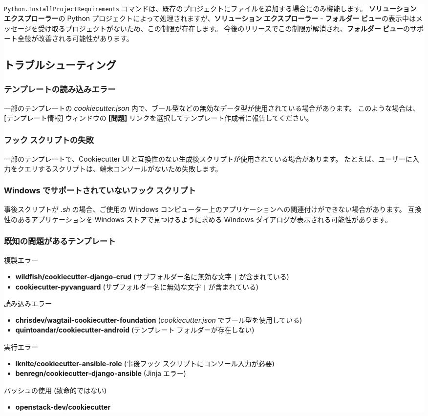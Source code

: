 `Python.InstallProjectRequirements` コマンドは、既存のプロジェクトにファイルを追加する場合にのみ機能します。 **ソリューション エクスプローラー**の Python プロジェクトによって処理されますが、**ソリューション エクスプローラー** - **フォルダー ビュー**の表示中はメッセージを受け取るプロジェクトがないため、この制限が存在します。 今後のリリースでこの制限が解消され、**フォルダー ビュー**のサポート全般が改善される可能性があります。

## <a name="troubleshooting"></a>トラブルシューティング

### <a name="error-loading-template"></a>テンプレートの読み込みエラー

一部のテンプレートの *cookiecutter.json* 内で、ブール型などの無効なデータ型が使用されている場合があります。 このような場合は、[テンプレート情報] ウィンドウの **[問題]** リンクを選択してテンプレート作成者に報告してください。

### <a name="hook-script-failed"></a>フック スクリプトの失敗

一部のテンプレートで、Cookiecutter UI と互換性のない生成後スクリプトが使用されている場合があります。 たとえば、ユーザーに入力をクエリするスクリプトは、端末コンソールがないため失敗します。

### <a name="hook-script-not-supported-on-windows"></a>Windows でサポートされていないフック スクリプト

事後スクリプトが *.sh* の場合、ご使用の Windows コンピューター上のアプリケーションへの関連付けができない場合があります。 互換性のあるアプリケーションを Windows ストアで見つけるように求める Windows ダイアログが表示される可能性があります。

### <a name="templates-with-known-issues"></a>既知の問題があるテンプレート

複製エラー

- **wildfish/cookiecutter-django-crud** (サブフォルダー名に無効な文字 `|` が含まれている)
- **cookiecutter-pyvanguard** (サブフォルダー名に無効な文字 `|` が含まれている)

読み込みエラー

- **chrisdev/wagtail-cookiecutter-foundation** (*cookiecutter.json* でブール型を使用している)
- **quintoandar/cookiecutter-android** (テンプレート フォルダーが存在しない)

実行エラー

- **iknite/cookiecutter-ansible-role** (事後フック スクリプトにコンソール入力が必要)
- **benregn/cookiecutter-django-ansible** (Jinja エラー)

バッシュの使用 (致命的ではない)

- **openstack-dev/cookiecutter**
